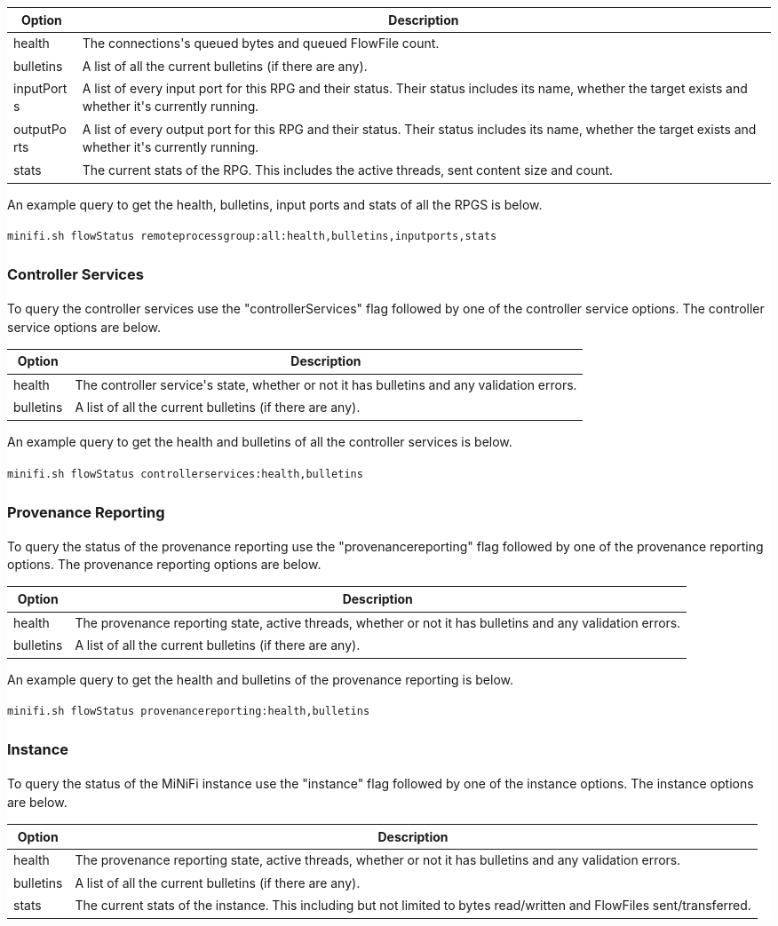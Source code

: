 Option | Description
------ | -----------
health | The connections's queued bytes and queued FlowFile count.
bulletins | A list of all the current bulletins (if there are any).
inputPorts | A list of every input port for this RPG and their status. Their status includes its name, whether the target exists and whether it's currently running.
outputPorts | A list of every output port for this RPG and their status. Their status includes its name, whether the target exists and whether it's currently running.
stats | The current stats of the RPG. This includes the active threads, sent content size and count.

An example query to get the health, bulletins, input ports and stats of all the RPGS is below.

```
minifi.sh flowStatus remoteprocessgroup:all:health,bulletins,inputports,stats
```

### Controller Services

To query the controller services use the "controllerServices" flag followed by one of the controller service options. The controller service options are below.

Option | Description
------ | -----------
health | The controller service's state, whether or not it has bulletins and any validation errors.
bulletins | A list of all the current bulletins (if there are any).

An example query to get the health and bulletins of all the controller services is below.

```
minifi.sh flowStatus controllerservices:health,bulletins
```

### Provenance Reporting

To query the status of the provenance reporting use the "provenancereporting" flag followed by one of the provenance reporting  options. The provenance reporting options are below.

Option | Description
------ | -----------
health | The provenance reporting state, active threads, whether or not it has bulletins and any validation errors.
bulletins | A list of all the current bulletins (if there are any).

An example query to get the health and bulletins of the provenance reporting is below.

```
minifi.sh flowStatus provenancereporting:health,bulletins
```

### Instance

To query the status of the MiNiFi instance use the "instance" flag followed by one of the instance options. The instance options are below.

Option | Description
------ | -----------
health | The provenance reporting state, active threads, whether or not it has bulletins and any validation errors.
bulletins | A list of all the current bulletins (if there are any).
stats | The current stats of the instance. This including but not limited to bytes read/written and FlowFiles sent/transferred.
